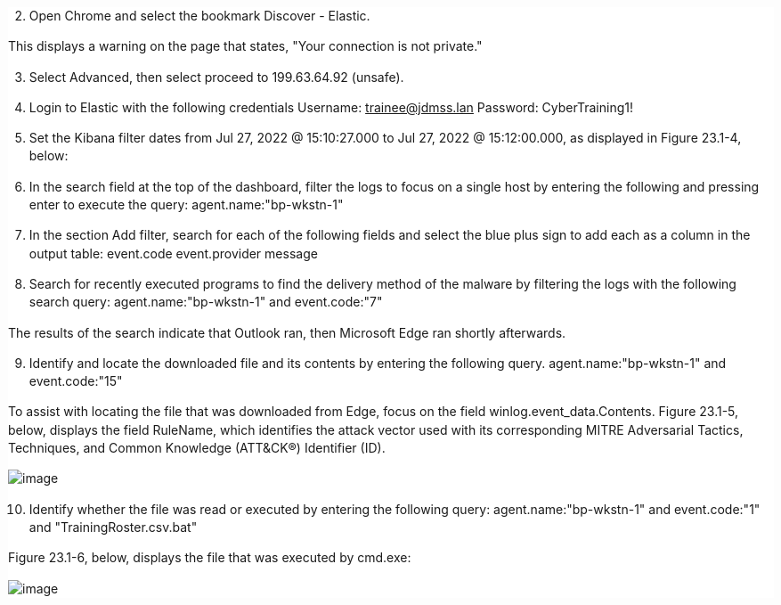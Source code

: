 

2. Open Chrome and select the bookmark Discover - Elastic.


This displays a warning on the page that states, "Your connection is not private."


3. Select Advanced, then select proceed to 199.63.64.92 (unsafe). 


4. Login to Elastic with the following credentials
Username: trainee@jdmss.lan
Password: CyberTraining1!



5. Set the Kibana filter dates from Jul 27, 2022 @ 15:10:27.000 to Jul 27, 2022 @ 15:12:00.000, as displayed in Figure 23.1-4, below:


6. In the search field at the top of the dashboard, filter the logs to focus on a single host by entering the following and pressing enter to execute the query:
agent.name:"bp-wkstn-1"



7. In the section Add filter, search for each of the following fields and select the blue plus sign to add each as a column in the output table:
event.code
event.provider
message
8. Search for recently executed programs to find the delivery method of the malware by filtering the logs with the following search query:
agent.name:"bp-wkstn-1" and event.code:"7"



The results of the search indicate that Outlook ran, then Microsoft Edge ran shortly afterwards. 


9. Identify and locate the downloaded file and its contents by entering the following query. 
agent.name:"bp-wkstn-1" and event.code:"15"



To assist with locating the file that was downloaded from Edge, focus on the field winlog.event_data.Contents. Figure 23.1-5, below, displays the field RuleName, which identifies the attack vector used with its corresponding MITRE Adversarial Tactics, Techniques, and Common Knowledge (ATT&CK®) Identifier (ID).


<img width="600" height="87" alt="image" src="https://github.com/user-attachments/assets/05f33a8a-8d71-418b-a33a-61765c3b7bdc" />



10. Identify whether the file was read or executed by entering the following query:
agent.name:"bp-wkstn-1" and event.code:"1" and "TrainingRoster.csv.bat"



Figure 23.1-6, below, displays the file that was executed by cmd.exe:

<img width="666" height="106" alt="image" src="https://github.com/user-attachments/assets/b028fc6a-581b-4a32-888f-6863256a391b" />
